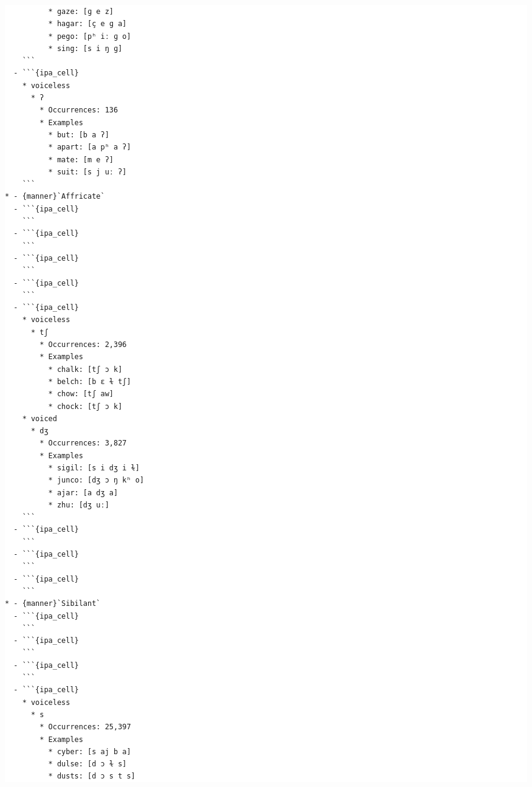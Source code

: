 ``````{list-table}
          * gaze: [ɡ e z]
          * hagar: [ç e ɡ a]
          * pego: [pʰ iː ɡ o]
          * sing: [s i ŋ ɡ]
    ```
  - ```{ipa_cell}
    * voiceless
      * ʔ
        * Occurrences: 136
        * Examples
          * but: [b a ʔ]
          * apart: [a pʰ a ʔ]
          * mate: [m e ʔ]
          * suit: [s j uː ʔ]
    ```
* - {manner}`Affricate`
  - ```{ipa_cell}
    ```
  - ```{ipa_cell}
    ```
  - ```{ipa_cell}
    ```
  - ```{ipa_cell}
    ```
  - ```{ipa_cell}
    * voiceless
      * tʃ
        * Occurrences: 2,396
        * Examples
          * chalk: [tʃ ɔ k]
          * belch: [b ɛ ɫ tʃ]
          * chow: [tʃ aw]
          * chock: [tʃ ɔ k]
    * voiced
      * dʒ
        * Occurrences: 3,827
        * Examples
          * sigil: [s i dʒ i ɫ]
          * junco: [dʒ ɔ ŋ kʰ o]
          * ajar: [a dʒ a]
          * zhu: [dʒ uː]
    ```
  - ```{ipa_cell}
    ```
  - ```{ipa_cell}
    ```
  - ```{ipa_cell}
    ```
* - {manner}`Sibilant`
  - ```{ipa_cell}
    ```
  - ```{ipa_cell}
    ```
  - ```{ipa_cell}
    ```
  - ```{ipa_cell}
    * voiceless
      * s
        * Occurrences: 25,397
        * Examples
          * cyber: [s aj b a]
          * dulse: [d ɔ ɫ s]
          * dusts: [d ɔ s t s]
``````